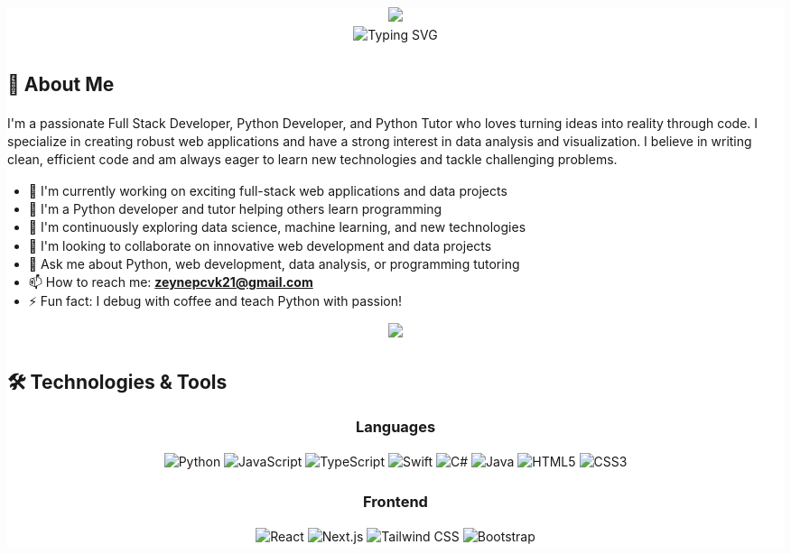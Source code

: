 <div align="center">
  <img src="https://capsule-render.vercel.app/api?type=waving&color=gradient&customColorList=6&height=300&section=header&text=Hi%20there!%20I'm%20Zeynep%20👋&fontSize=50&fontAlignY=35&desc=Full%20Stack%20Developer%20|%20Python%20Developer%20|%20Python%20Tutor%20|%20Data%20Enthusiast&descAlignY=55&descAlign=50" width="100%"/>
</div>

<div align="center">
  <img src="https://readme-typing-svg.herokuapp.com?font=Fira+Code&pause=1000&color=36BCF7FF&center=true&vCenter=true&width=600&lines=Welcome+to+my+GitHub+Profile!;Full+Stack+Developer;Python+Developer+%26+Tutor;Data+Science+Enthusiast;Always+learning+new+technologies;Building+amazing+projects;Open+to+collaboration!" alt="Typing SVG" />
</div>

## 🚀 About Me

I'm a passionate Full Stack Developer, Python Developer, and Python Tutor who loves turning ideas into reality through code. I specialize in creating robust web applications and have a strong interest in data analysis and visualization. I believe in writing clean, efficient code and am always eager to learn new technologies and tackle challenging problems.

- 🔭 I'm currently working on exciting full-stack web applications and data projects
- 🐍 I'm a Python developer and tutor helping others learn programming
- 🌱 I'm continuously exploring data science, machine learning, and new technologies
- 👯 I'm looking to collaborate on innovative web development and data projects
- 💬 Ask me about Python, web development, data analysis, or programming tutoring
- 📫 How to reach me: **zeynepcvk21@gmail.com**
- ⚡ Fun fact: I debug with coffee and teach Python with passion!

<div align="center">
  <img src="https://media.giphy.com/media/SWoSkN6DxTszqIKEqv/giphy.gif" width="400"/>
</div>

## 🛠️ Technologies & Tools

<div align="center">

### Languages
![Python](https://img.shields.io/badge/-Python-3776AB?style=for-the-badge&logo=python&logoColor=white)
![JavaScript](https://img.shields.io/badge/-JavaScript-F7DF1E?style=for-the-badge&logo=javascript&logoColor=black)
![TypeScript](https://img.shields.io/badge/-TypeScript-3178C6?style=for-the-badge&logo=typescript&logoColor=white)
![Swift](https://img.shields.io/badge/-Swift-FA7343?style=for-the-badge&logo=swift&logoColor=white)
![C#](https://img.shields.io/badge/-C%23-239120?style=for-the-badge&logo=c-sharp&logoColor=white)
![Java](https://img.shields.io/badge/-Java-007396?style=for-the-badge&logo=java&logoColor=white)
![HTML5](https://img.shields.io/badge/-HTML5-E34F26?style=for-the-badge&logo=html5&logoColor=white)
![CSS3](https://img.shields.io/badge/-CSS3-1572B6?style=for-the-badge&logo=css3&logoColor=white)

### Frontend
![React](https://img.shields.io/badge/-React-61DAFB?style=for-the-badge&logo=react&logoColor=black)
![Next.js](https://img.shields.io/badge/-Next.js-000000?style=for-the-badge&logo=next.js&logoColor=white)
![Tailwind CSS](https://img.shields.io/badge/-Tailwind%20CSS-38B2AC?style=for-the-badge&logo=tailwind-css&logoColor=white)
![Bootstrap](https://img.shields.io/badge/-Bootstrap-7952B3?style=for-the-badge&logo=bootstrap&logoColor=white)
